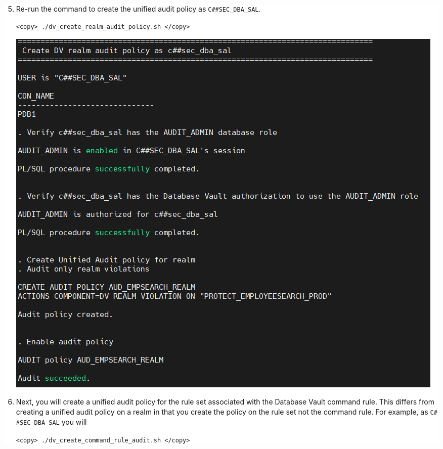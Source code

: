 5. Re-run the command to create the unified audit policy as `C##SEC_DBA_SAL`. 

    ````
    <copy> ./dv_create_realm_audit_policy.sh </copy>
    ````

    ![DB Vault](./images/dv-055.png "Create a unified audit policy")

6. Next, you will create a unified audit policy for the rule set associated with the Database Vault command rule. This differs from creating a unified audit policy on a realm in that you create the policy on the rule set not the command rule.  For example, as `C##SEC_DBA_SAL` you will 

    ````
    <copy> ./dv_create_command_rule_audit.sh </copy>
    ````
